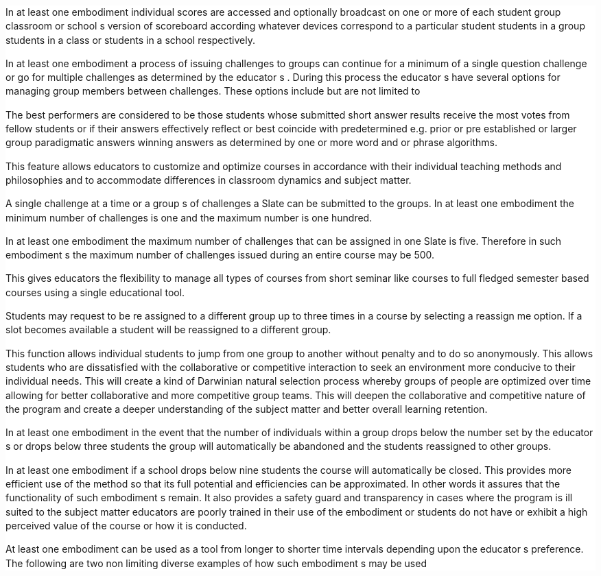 In at least one embodiment individual scores are accessed and optionally broadcast on one or more of each student group classroom or school s version of scoreboard according whatever devices correspond to a particular student students in a group students in a class or students in a school respectively.

In at least one embodiment a process of issuing challenges to groups can continue for a minimum of a single question challenge or go for multiple challenges as determined by the educator s . During this process the educator s have several options for managing group members between challenges. These options include but are not limited to 

The best performers are considered to be those students whose submitted short answer results receive the most votes from fellow students or if their answers effectively reflect or best coincide with predetermined e.g. prior or pre established or larger group paradigmatic answers winning answers as determined by one or more word and or phrase algorithms.

This feature allows educators to customize and optimize courses in accordance with their individual teaching methods and philosophies and to accommodate differences in classroom dynamics and subject matter.

A single challenge at a time or a group s of challenges a Slate can be submitted to the groups. In at least one embodiment the minimum number of challenges is one and the maximum number is one hundred.

In at least one embodiment the maximum number of challenges that can be assigned in one Slate is five. Therefore in such embodiment s the maximum number of challenges issued during an entire course may be 500.

This gives educators the flexibility to manage all types of courses from short seminar like courses to full fledged semester based courses using a single educational tool.

Students may request to be re assigned to a different group up to three times in a course by selecting a reassign me option. If a slot becomes available a student will be reassigned to a different group.

This function allows individual students to jump from one group to another without penalty and to do so anonymously. This allows students who are dissatisfied with the collaborative or competitive interaction to seek an environment more conducive to their individual needs. This will create a kind of Darwinian natural selection process whereby groups of people are optimized over time allowing for better collaborative and more competitive group teams. This will deepen the collaborative and competitive nature of the program and create a deeper understanding of the subject matter and better overall learning retention.

In at least one embodiment in the event that the number of individuals within a group drops below the number set by the educator s or drops below three students the group will automatically be abandoned and the students reassigned to other groups.

In at least one embodiment if a school drops below nine students the course will automatically be closed. This provides more efficient use of the method so that its full potential and efficiencies can be approximated. In other words it assures that the functionality of such embodiment s remain. It also provides a safety guard and transparency in cases where the program is ill suited to the subject matter educators are poorly trained in their use of the embodiment or students do not have or exhibit a high perceived value of the course or how it is conducted.

At least one embodiment can be used as a tool from longer to shorter time intervals depending upon the educator s preference. The following are two non limiting diverse examples of how such embodiment s may be used 
